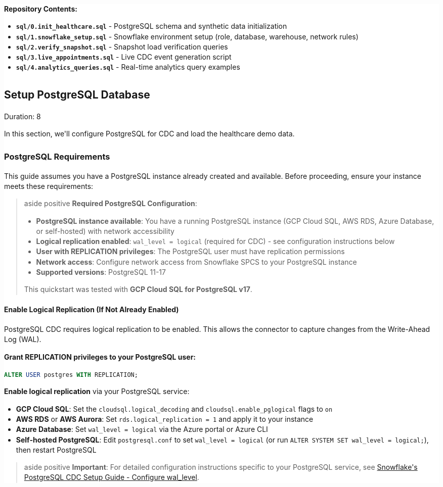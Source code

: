 **Repository Contents:**

- **`sql/0.init_healthcare.sql`** - PostgreSQL schema and synthetic data initialization
- **`sql/1.snowflake_setup.sql`** - Snowflake environment setup (role, database, warehouse, network rules)
- **`sql/2.verify_snapshot.sql`** - Snapshot load verification queries
- **`sql/3.live_appointments.sql`** - Live CDC event generation script
- **`sql/4.analytics_queries.sql`** - Real-time analytics query examples


## Setup PostgreSQL Database

Duration: 8

In this section, we'll configure PostgreSQL for CDC and load the healthcare demo data.

### PostgreSQL Requirements

This guide assumes you have a PostgreSQL instance already created and available. Before proceeding, ensure your instance meets these requirements:

> aside positive
> **Required PostgreSQL Configuration**:
>
> - **PostgreSQL instance available**: You have a running PostgreSQL instance (GCP Cloud SQL, AWS RDS, Azure Database, or self-hosted) with network accessibility
> - **Logical replication enabled**: `wal_level = logical` (required for CDC) - see configuration instructions below
> - **User with REPLICATION privileges**: The PostgreSQL user must have replication permissions
> - **Network access**: Configure network access from Snowflake SPCS to your PostgreSQL instance
> - **Supported versions**: PostgreSQL 11-17
>
> This quickstart was tested with **GCP Cloud SQL for PostgreSQL v17**.

#### Enable Logical Replication (If Not Already Enabled)

PostgreSQL CDC requires logical replication to be enabled. This allows the connector to capture changes from the Write-Ahead Log (WAL).

**Grant REPLICATION privileges to your PostgreSQL user:**

```sql
ALTER USER postgres WITH REPLICATION;
```

**Enable logical replication** via your PostgreSQL service:

- **GCP Cloud SQL**: Set the `cloudsql.logical_decoding` and `cloudsql.enable_pglogical` flags to `on`
- **AWS RDS** or **AWS Aurora**: Set `rds.logical_replication = 1` and apply it to your instance
- **Azure Database**: Set `wal_level = logical` via the Azure portal or Azure CLI
- **Self-hosted PostgreSQL**: Edit `postgresql.conf` to set `wal_level = logical` (or run `ALTER SYSTEM SET wal_level = logical;`), then restart PostgreSQL

> aside positive
> **Important**: For detailed configuration instructions specific to your PostgreSQL service, see [Snowflake's PostgreSQL CDC Setup Guide - Configure wal_level](https://docs.snowflake.com/en/user-guide/data-integration/openflow/connectors/postgres/setup#configure-wal-level).
